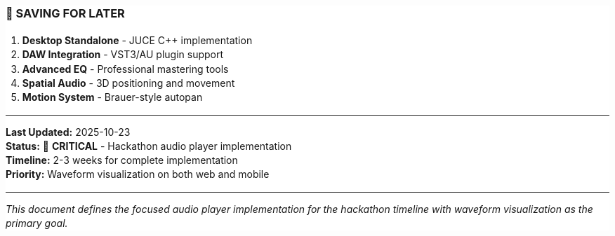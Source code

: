 ### **🚫 SAVING FOR LATER**
1. **Desktop Standalone** - JUCE C++ implementation
2. **DAW Integration** - VST3/AU plugin support
3. **Advanced EQ** - Professional mastering tools
4. **Spatial Audio** - 3D positioning and movement
5. **Motion System** - Brauer-style autopan

---

**Last Updated:** 2025-10-23  
**Status:** 🔴 **CRITICAL** - Hackathon audio player implementation  
**Timeline:** 2-3 weeks for complete implementation  
**Priority:** Waveform visualization on both web and mobile

---

*This document defines the focused audio player implementation for the hackathon timeline with waveform visualization as the primary goal.*
